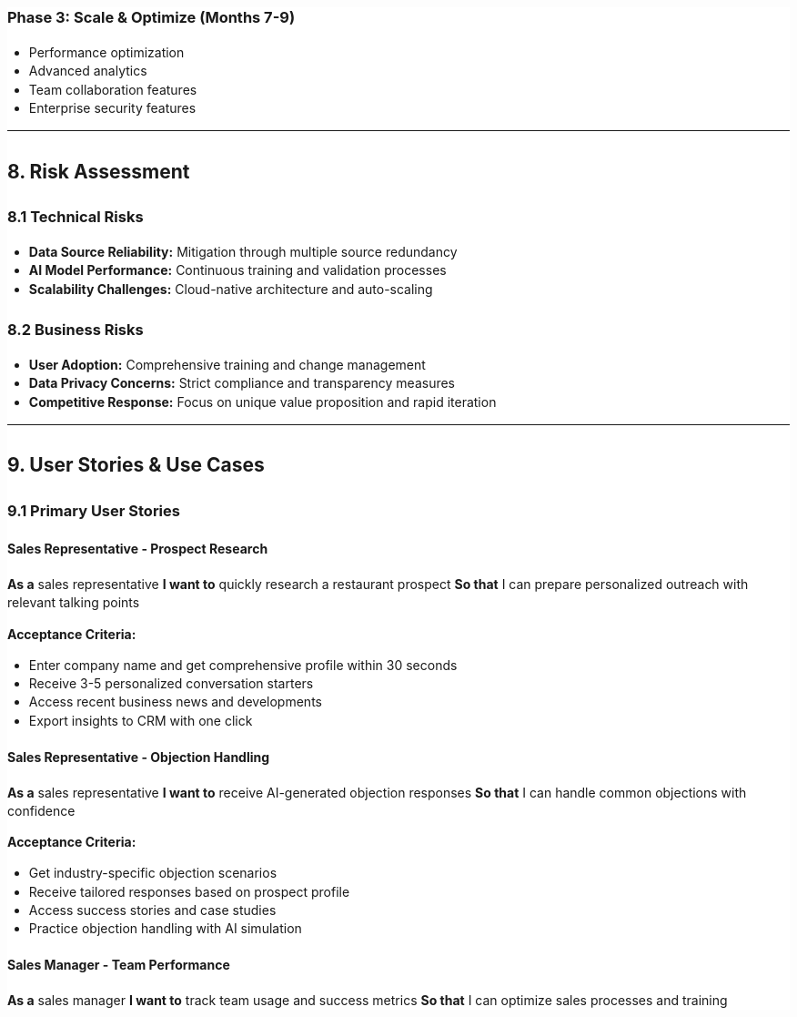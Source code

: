 ### Phase 3: Scale & Optimize (Months 7-9)
- Performance optimization
- Advanced analytics
- Team collaboration features
- Enterprise security features

---

## 8. Risk Assessment

### 8.1 Technical Risks
- **Data Source Reliability:** Mitigation through multiple source redundancy
- **AI Model Performance:** Continuous training and validation processes
- **Scalability Challenges:** Cloud-native architecture and auto-scaling

### 8.2 Business Risks
- **User Adoption:** Comprehensive training and change management
- **Data Privacy Concerns:** Strict compliance and transparency measures
- **Competitive Response:** Focus on unique value proposition and rapid iteration

---

## 9. User Stories & Use Cases

### 9.1 Primary User Stories

#### Sales Representative - Prospect Research
**As a** sales representative
**I want to** quickly research a restaurant prospect
**So that** I can prepare personalized outreach with relevant talking points

**Acceptance Criteria:**
- Enter company name and get comprehensive profile within 30 seconds
- Receive 3-5 personalized conversation starters
- Access recent business news and developments
- Export insights to CRM with one click

#### Sales Representative - Objection Handling
**As a** sales representative
**I want to** receive AI-generated objection responses
**So that** I can handle common objections with confidence

**Acceptance Criteria:**
- Get industry-specific objection scenarios
- Receive tailored responses based on prospect profile
- Access success stories and case studies
- Practice objection handling with AI simulation

#### Sales Manager - Team Performance
**As a** sales manager
**I want to** track team usage and success metrics
**So that** I can optimize sales processes and training
